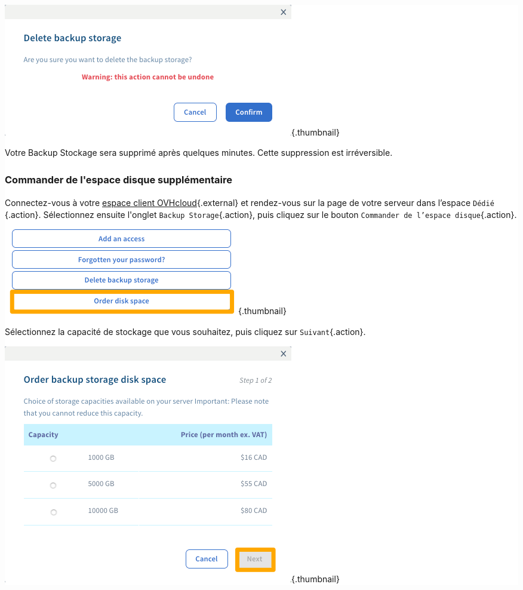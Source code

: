 ![Supprimer le Backup Storage](images/backup-storage-10_2020.PNG){.thumbnail}

Votre Backup Stockage sera supprimé après quelques minutes. Cette suppression est irréversible.

### Commander de l'espace disque supplémentaire

Connectez-vous à votre [espace client OVHcloud](https://ca.ovh.com/auth/?action=gotomanager){.external} et rendez-vous sur la page de votre serveur dans l’espace `Dédié`{.action}. Sélectionnez ensuite l'onglet `Backup Storage`{.action}, puis cliquez sur le bouton `Commander de l’espace disque`{.action}.

![Commander de l'espace disque supplémentaire](images/backup-storage-06-edited_2020.png){.thumbnail}

Sélectionnez la capacité de stockage que vous souhaitez, puis cliquez sur `Suivant`{.action}.

![Commander de l'espace disque supplémentaire](images/backup-storage-11-edited_2020.png){.thumbnail}
